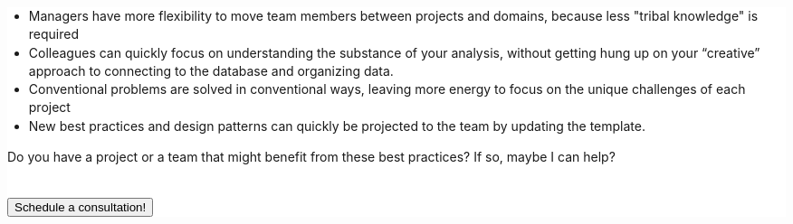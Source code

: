 * Managers have more flexibility to move team members between projects and domains, because less "tribal knowledge" is required
* Colleagues can quickly focus on understanding the substance of your analysis, without getting hung up on your “creative” approach to connecting to the database and organizing data.
* Conventional problems are solved in conventional ways, leaving more energy to focus on the unique challenges of each project
* New best practices and design patterns can quickly be projected to the team by updating the template.

Do you have a project or a team that might benefit from these best practices?  If so, maybe I can help?

<br>
<button class="contact-button" role="button" onclick="window.location.href='https://forms.gle/ocDywDpj3HAy87Pc8';">Schedule a consultation!</button>










